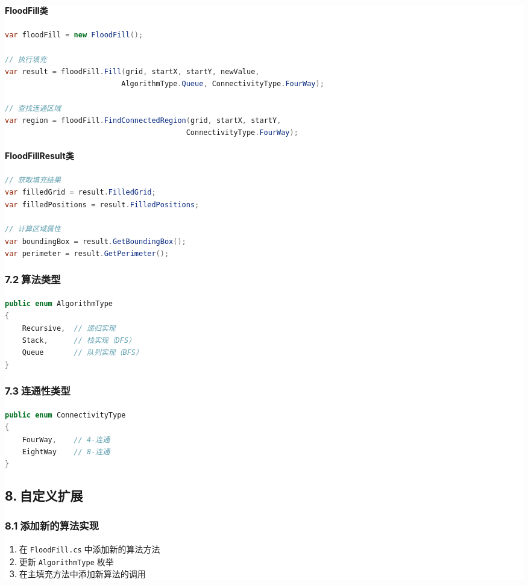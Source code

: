 #### FloodFill类
```csharp
var floodFill = new FloodFill();

// 执行填充
var result = floodFill.Fill(grid, startX, startY, newValue, 
                           AlgorithmType.Queue, ConnectivityType.FourWay);

// 查找连通区域
var region = floodFill.FindConnectedRegion(grid, startX, startY, 
                                          ConnectivityType.FourWay);
```

#### FloodFillResult类
```csharp
// 获取填充结果
var filledGrid = result.FilledGrid;
var filledPositions = result.FilledPositions;

// 计算区域属性
var boundingBox = result.GetBoundingBox();
var perimeter = result.GetPerimeter();
```

### 7.2 算法类型

```csharp
public enum AlgorithmType
{
    Recursive,  // 递归实现
    Stack,      // 栈实现（DFS）
    Queue       // 队列实现（BFS）
}
```

### 7.3 连通性类型

```csharp
public enum ConnectivityType
{
    FourWay,    // 4-连通
    EightWay    // 8-连通
}
```

## 8. 自定义扩展

### 8.1 添加新的算法实现

1. 在 `FloodFill.cs` 中添加新的算法方法
2. 更新 `AlgorithmType` 枚举
3. 在主填充方法中添加新算法的调用
